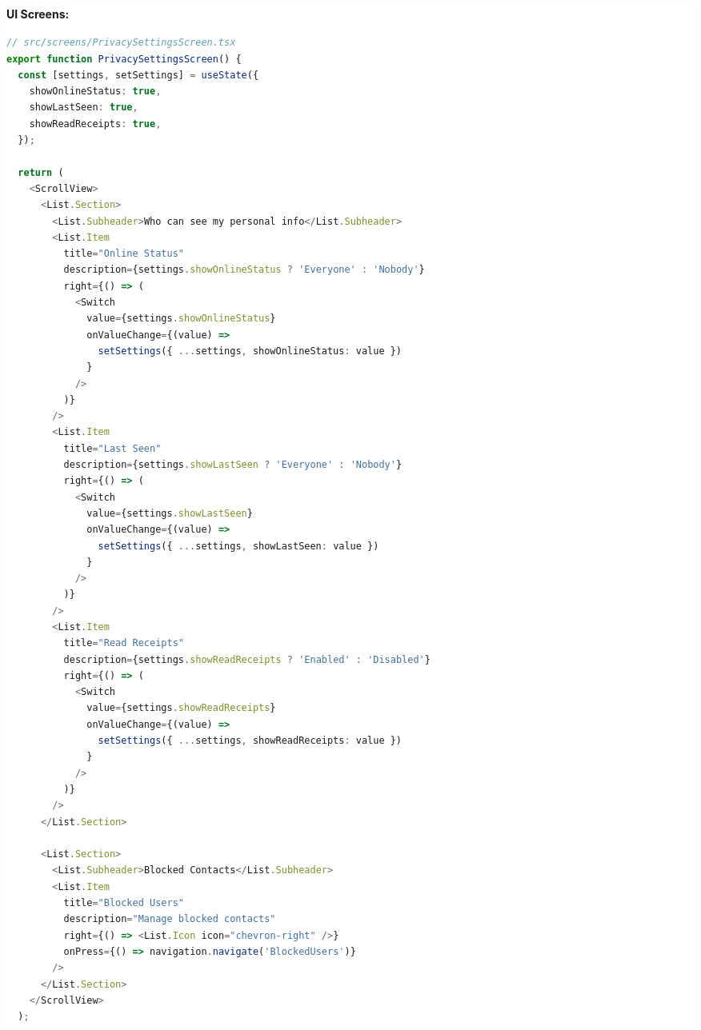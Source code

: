 **UI Screens:**

```typescript
// src/screens/PrivacySettingsScreen.tsx
export function PrivacySettingsScreen() {
  const [settings, setSettings] = useState({
    showOnlineStatus: true,
    showLastSeen: true,
    showReadReceipts: true,
  });
  
  return (
    <ScrollView>
      <List.Section>
        <List.Subheader>Who can see my personal info</List.Subheader>
        <List.Item
          title="Online Status"
          description={settings.showOnlineStatus ? 'Everyone' : 'Nobody'}
          right={() => (
            <Switch
              value={settings.showOnlineStatus}
              onValueChange={(value) =>
                setSettings({ ...settings, showOnlineStatus: value })
              }
            />
          )}
        />
        <List.Item
          title="Last Seen"
          description={settings.showLastSeen ? 'Everyone' : 'Nobody'}
          right={() => (
            <Switch
              value={settings.showLastSeen}
              onValueChange={(value) =>
                setSettings({ ...settings, showLastSeen: value })
              }
            />
          )}
        />
        <List.Item
          title="Read Receipts"
          description={settings.showReadReceipts ? 'Enabled' : 'Disabled'}
          right={() => (
            <Switch
              value={settings.showReadReceipts}
              onValueChange={(value) =>
                setSettings({ ...settings, showReadReceipts: value })
              }
            />
          )}
        />
      </List.Section>
      
      <List.Section>
        <List.Subheader>Blocked Contacts</List.Subheader>
        <List.Item
          title="Blocked Users"
          description="Manage blocked contacts"
          right={() => <List.Icon icon="chevron-right" />}
          onPress={() => navigation.navigate('BlockedUsers')}
        />
      </List.Section>
    </ScrollView>
  );
```